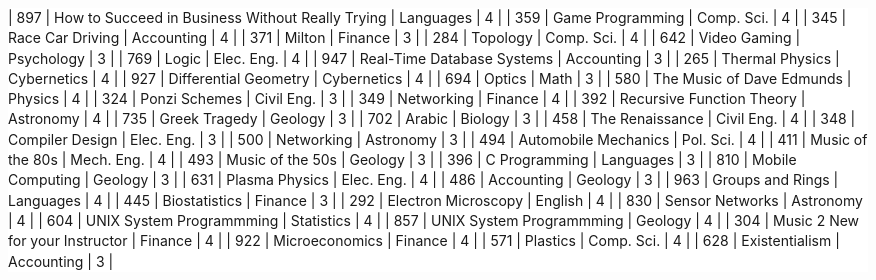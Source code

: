 | 897 | How to Succeed in Business Without Really Trying | Languages | 4 |
| 359 | Game Programming | Comp. Sci. | 4 |
| 345 | Race Car Driving | Accounting | 4 |
| 371 | Milton | Finance | 3 |
| 284 | Topology | Comp. Sci. | 4 |
| 642 | Video Gaming | Psychology | 3 |
| 769 | Logic | Elec. Eng. | 4 |
| 947 | Real-Time Database Systems | Accounting | 3 |
| 265 | Thermal Physics | Cybernetics | 4 |
| 927 | Differential Geometry | Cybernetics | 4 |
| 694 | Optics | Math | 3 |
| 580 | The Music of Dave Edmunds | Physics | 4 |
| 324 | Ponzi Schemes | Civil Eng. | 3 |
| 349 | Networking | Finance | 4 |
| 392 | Recursive Function Theory | Astronomy | 4 |
| 735 | Greek Tragedy | Geology | 3 |
| 702 | Arabic | Biology | 3 |
| 458 | The Renaissance | Civil Eng. | 4 |
| 348 | Compiler Design | Elec. Eng. | 3 |
| 500 | Networking | Astronomy | 3 |
| 494 | Automobile Mechanics | Pol. Sci. | 4 |
| 411 | Music of the 80s | Mech. Eng. | 4 |
| 493 | Music of the 50s | Geology | 3 |
| 396 | C  Programming | Languages | 3 |
| 810 | Mobile Computing | Geology | 3 |
| 631 | Plasma Physics | Elec. Eng. | 4 |
| 486 | Accounting | Geology | 3 |
| 963 | Groups and Rings | Languages | 4 |
| 445 | Biostatistics | Finance | 3 |
| 292 | Electron Microscopy | English | 4 |
| 830 | Sensor Networks | Astronomy | 4 |
| 604 | UNIX System Programmming | Statistics | 4 |
| 857 | UNIX System Programmming | Geology | 4 |
| 304 | Music 2 New for your Instructor | Finance | 4 |
| 922 | Microeconomics | Finance | 4 |
| 571 | Plastics | Comp. Sci. | 4 |
| 628 | Existentialism | Accounting | 3 |